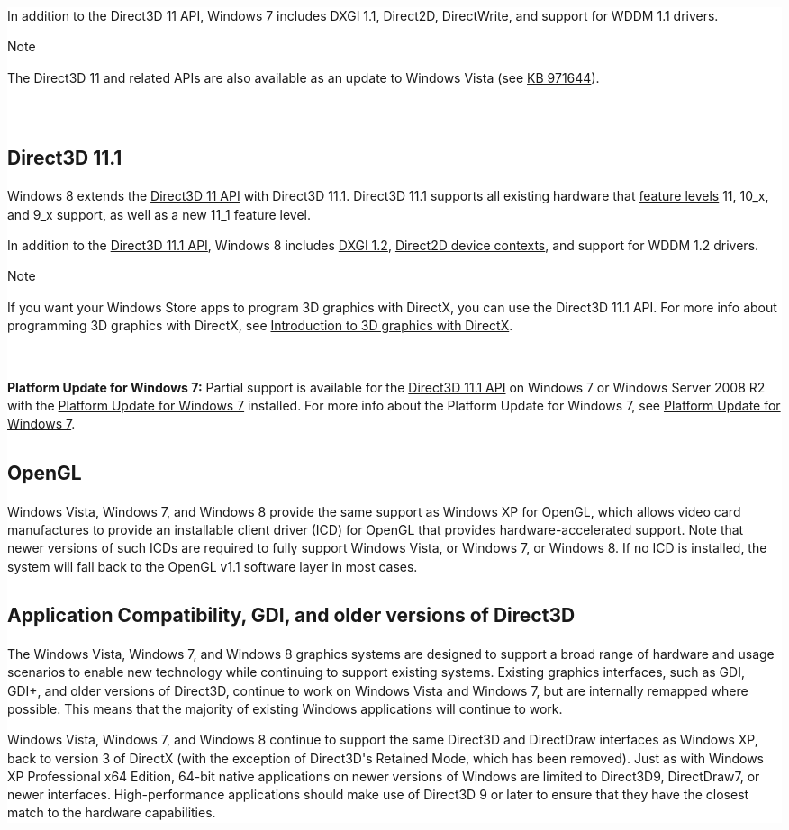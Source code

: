 In addition to the Direct3D 11 API, Windows 7 includes DXGI 1.1, Direct2D, DirectWrite, and support for WDDM 1.1 drivers.

> [!Note]  
> The Direct3D 11 and related APIs are also available as an update to Windows Vista (see [KB 971644](https://support.microsoft.com/kb/971644)).

 

## Direct3D 11.1

Windows 8 extends the [Direct3D 11 API](#direct3d-11) with Direct3D 11.1. Direct3D 11.1 supports all existing hardware that [feature levels](https://docs.microsoft.com/windows/desktop/direct3d11/overviews-direct3d-11-devices-downlevel-intro) 11, 10\_x, and 9\_x support, as well as a new 11\_1 feature level.

In addition to the [Direct3D 11.1 API](https://docs.microsoft.com/windows/desktop/direct3d11/direct3d-11-1-features), Windows 8 includes [DXGI 1.2](https://docs.microsoft.com/windows/desktop/direct3ddxgi/dxgi-1-2-improvements), [Direct2D device contexts](https://docs.microsoft.com/windows/desktop/Direct2D/devices-and-device-contexts), and support for WDDM 1.2 drivers.

> [!Note]  
> If you want your Windows Store apps to program 3D graphics with DirectX, you can use the Direct3D 11.1 API. For more info about programming 3D graphics with DirectX, see [Introduction to 3D graphics with DirectX](https://docs.microsoft.com/previous-versions/windows/apps/hh465137(v=win.10)).

 

**Platform Update for Windows 7:** Partial support is available for the [Direct3D 11.1 API](https://docs.microsoft.com/windows/desktop/direct3d11/direct3d-11-1-features) on Windows 7 or Windows Server 2008 R2 with the [Platform Update for Windows 7](https://support.microsoft.com/kb/2670838) installed. For more info about the Platform Update for Windows 7, see [Platform Update for Windows 7](platform-update-for-windows-7.md).

## OpenGL

Windows Vista, Windows 7, and Windows 8 provide the same support as Windows XP for OpenGL, which allows video card manufactures to provide an installable client driver (ICD) for OpenGL that provides hardware-accelerated support. Note that newer versions of such ICDs are required to fully support Windows Vista, or Windows 7, or Windows 8. If no ICD is installed, the system will fall back to the OpenGL v1.1 software layer in most cases.

## Application Compatibility, GDI, and older versions of Direct3D

The Windows Vista, Windows 7, and Windows 8 graphics systems are designed to support a broad range of hardware and usage scenarios to enable new technology while continuing to support existing systems. Existing graphics interfaces, such as GDI, GDI+, and older versions of Direct3D, continue to work on Windows Vista and Windows 7, but are internally remapped where possible. This means that the majority of existing Windows applications will continue to work.

Windows Vista, Windows 7, and Windows 8 continue to support the same Direct3D and DirectDraw interfaces as Windows XP, back to version 3 of DirectX (with the exception of Direct3D's Retained Mode, which has been removed). Just as with Windows XP Professional x64 Edition, 64-bit native applications on newer versions of Windows are limited to Direct3D9, DirectDraw7, or newer interfaces. High-performance applications should make use of Direct3D 9 or later to ensure that they have the closest match to the hardware capabilities.
